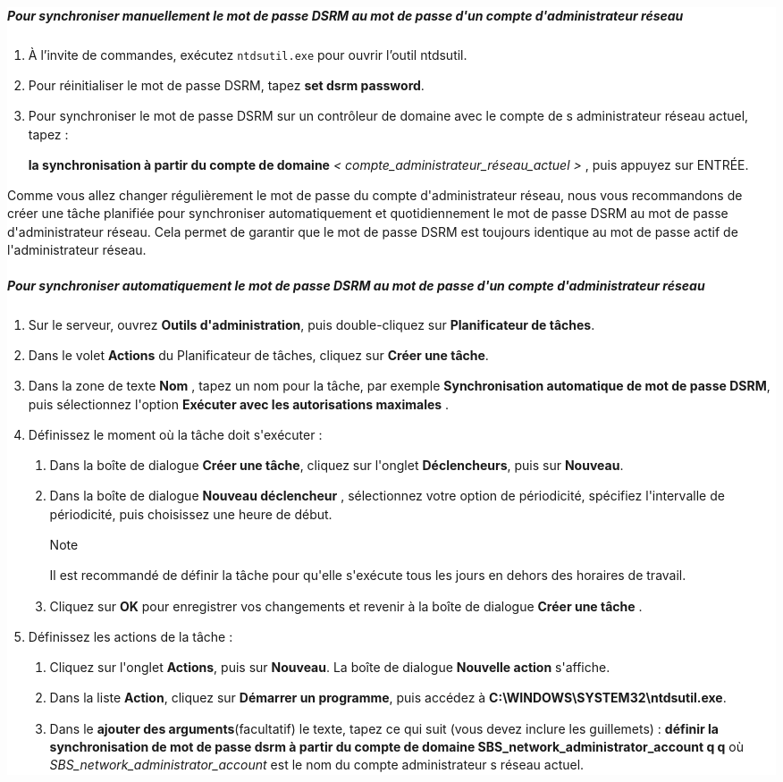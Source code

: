 ##### <a name="to-manually-synchronize-the-dsrm-password-to-a-network-administrator-account"></a>Pour synchroniser manuellement le mot de passe DSRM au mot de passe d'un compte d'administrateur réseau  
  
1.  À l’invite de commandes, exécutez `ntdsutil.exe` pour ouvrir l’outil ntdsutil.  
  
2.  Pour réinitialiser le mot de passe DSRM, tapez **set dsrm password**.  
  
3.  Pour synchroniser le mot de passe DSRM sur un contrôleur de domaine avec le compte de s administrateur réseau actuel, tapez :  
  
     **la synchronisation à partir du compte de domaine** *< compte_administrateur_réseau_actuel >* , puis appuyez sur ENTRÉE.  
  
 Comme vous allez changer régulièrement le mot de passe du compte d'administrateur réseau, nous vous recommandons de créer une tâche planifiée pour synchroniser automatiquement et quotidiennement le mot de passe DSRM au mot de passe d'administrateur réseau. Cela permet de garantir que le mot de passe DSRM est toujours identique au mot de passe actif de l'administrateur réseau.  
  
##### <a name="to-automatically-synchronize-the-dsrm-password-to-a-network-administrator-account"></a>Pour synchroniser automatiquement le mot de passe DSRM au mot de passe d'un compte d'administrateur réseau  
  
1.  Sur le serveur, ouvrez **Outils d'administration**, puis double-cliquez sur **Planificateur de tâches**.  
  
2.  Dans le volet **Actions** du Planificateur de tâches, cliquez sur **Créer une tâche**.  
  
3.  Dans la zone de texte **Nom** , tapez un nom pour la tâche, par exemple **Synchronisation automatique de mot de passe DSRM**, puis sélectionnez l'option **Exécuter avec les autorisations maximales** .  
  
4.  Définissez le moment où la tâche doit s'exécuter :  
  
    1.  Dans la boîte de dialogue **Créer une tâche**, cliquez sur l'onglet **Déclencheurs**, puis sur **Nouveau**.  
  
    2.  Dans la boîte de dialogue **Nouveau déclencheur** , sélectionnez votre option de périodicité, spécifiez l'intervalle de périodicité, puis choisissez une heure de début.  
  
        > [!NOTE]
        >  Il est recommandé de définir la tâche pour qu'elle s'exécute tous les jours en dehors des horaires de travail.  
  
    3.  Cliquez sur **OK** pour enregistrer vos changements et revenir à la boîte de dialogue **Créer une tâche** .  
  
5.  Définissez les actions de la tâche :  
  
    1.  Cliquez sur l'onglet **Actions**, puis sur **Nouveau**. La boîte de dialogue **Nouvelle action** s'affiche.  
  
    2.  Dans la liste **Action**, cliquez sur **Démarrer un programme**, puis accédez à **C:\WINDOWS\SYSTEM32\ntdsutil.exe**.  
  
    3.  Dans le **ajouter des arguments**(facultatif) le texte, tapez ce qui suit (vous devez inclure les guillemets) : **définir la synchronisation de mot de passe dsrm à partir du compte de domaine SBS_network_administrator_account q q** où  *SBS_network_administrator_account* est le nom du compte administrateur s réseau actuel.  
  